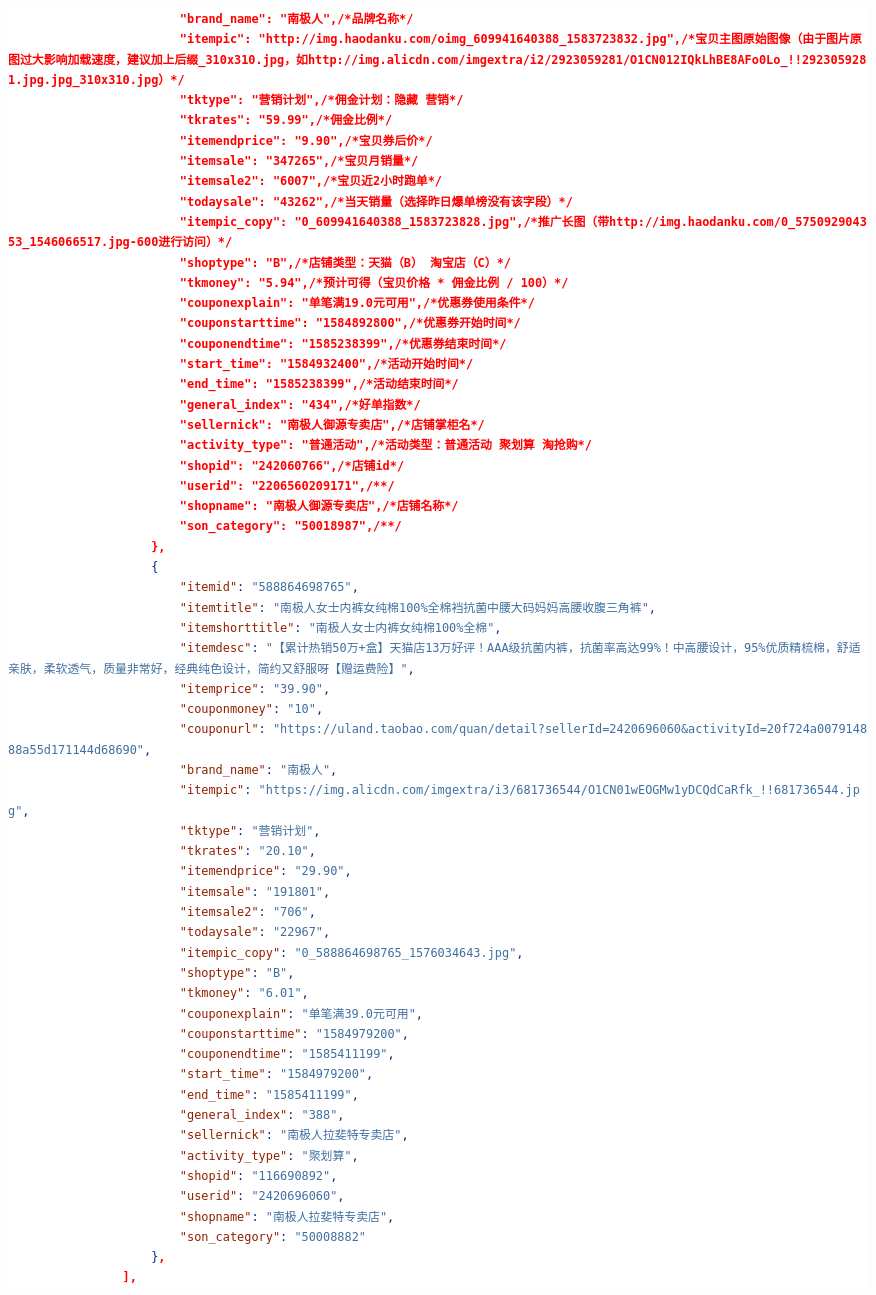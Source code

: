 ```json
                        "brand_name": "南极人",/*品牌名称*/
                        "itempic": "http://img.haodanku.com/oimg_609941640388_1583723832.jpg",/*宝贝主图原始图像（由于图片原图过大影响加载速度，建议加上后缀_310x310.jpg，如http://img.alicdn.com/imgextra/i2/2923059281/O1CN012IQkLhBE8AFo0Lo_!!2923059281.jpg.jpg_310x310.jpg）*/
                        "tktype": "营销计划",/*佣金计划：隐藏 营销*/
                        "tkrates": "59.99",/*佣金比例*/
                        "itemendprice": "9.90",/*宝贝券后价*/
                        "itemsale": "347265",/*宝贝月销量*/
                        "itemsale2": "6007",/*宝贝近2小时跑单*/
                        "todaysale": "43262",/*当天销量（选择昨日爆单榜没有该字段）*/
                        "itempic_copy": "0_609941640388_1583723828.jpg",/*推广长图（带http://img.haodanku.com/0_575092904353_1546066517.jpg-600进行访问）*/
                        "shoptype": "B",/*店铺类型：天猫（B） 淘宝店（C）*/
                        "tkmoney": "5.94",/*预计可得（宝贝价格 * 佣金比例 / 100）*/
                        "couponexplain": "单笔满19.0元可用",/*优惠券使用条件*/
                        "couponstarttime": "1584892800",/*优惠券开始时间*/
                        "couponendtime": "1585238399",/*优惠券结束时间*/
                        "start_time": "1584932400",/*活动开始时间*/
                        "end_time": "1585238399",/*活动结束时间*/
                        "general_index": "434",/*好单指数*/
                        "sellernick": "南极人御源专卖店",/*店铺掌柜名*/
                        "activity_type": "普通活动",/*活动类型：普通活动 聚划算 淘抢购*/
                        "shopid": "242060766",/*店铺id*/
                        "userid": "2206560209171",/**/
                        "shopname": "南极人御源专卖店",/*店铺名称*/
                        "son_category": "50018987",/**/
                    },
                    {
                        "itemid": "588864698765",
                        "itemtitle": "南极人女士内裤女纯棉100%全棉裆抗菌中腰大码妈妈高腰收腹三角裤",
                        "itemshorttitle": "南极人女士内裤女纯棉100%全棉",
                        "itemdesc": "【累计热销50万+盒】天猫店13万好评！AAA级抗菌内裤，抗菌率高达99%！中高腰设计，95%优质精梳棉，舒适亲肤，柔软透气，质量非常好，经典纯色设计，简约又舒服呀【赠运费险】",
                        "itemprice": "39.90",
                        "couponmoney": "10",
                        "couponurl": "https://uland.taobao.com/quan/detail?sellerId=2420696060&activityId=20f724a007914888a55d171144d68690",
                        "brand_name": "南极人",
                        "itempic": "https://img.alicdn.com/imgextra/i3/681736544/O1CN01wEOGMw1yDCQdCaRfk_!!681736544.jpg",
                        "tktype": "营销计划",
                        "tkrates": "20.10",
                        "itemendprice": "29.90",
                        "itemsale": "191801",
                        "itemsale2": "706",
                        "todaysale": "22967",
                        "itempic_copy": "0_588864698765_1576034643.jpg",
                        "shoptype": "B",
                        "tkmoney": "6.01",
                        "couponexplain": "单笔满39.0元可用",
                        "couponstarttime": "1584979200",
                        "couponendtime": "1585411199",
                        "start_time": "1584979200",
                        "end_time": "1585411199",
                        "general_index": "388",
                        "sellernick": "南极人拉斐特专卖店",
                        "activity_type": "聚划算",
                        "shopid": "116690892",
                        "userid": "2420696060",
                        "shopname": "南极人拉斐特专卖店",
                        "son_category": "50008882"
                    },
                ],
```
